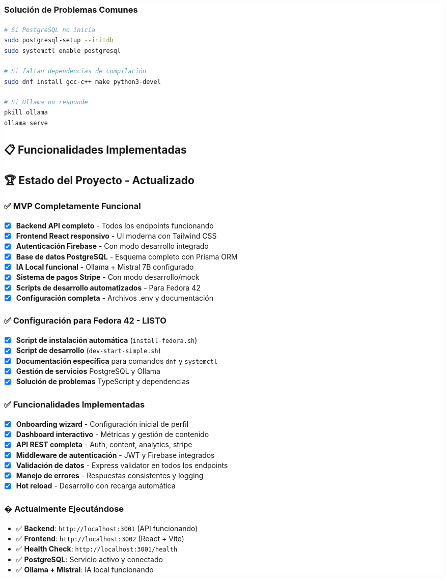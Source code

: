 ### Solución de Problemas Comunes
```bash
# Si PostgreSQL no inicia
sudo postgresql-setup --initdb
sudo systemctl enable postgresql

# Si faltan dependencias de compilación
sudo dnf install gcc-c++ make python3-devel

# Si Ollama no responde
pkill ollama
ollama serve
```

## 📋 Funcionalidades Implementadas

## 🏆 Estado del Proyecto - Actualizado

### ✅ **MVP Completamente Funcional**
- [x] **Backend API completo** - Todos los endpoints funcionando
- [x] **Frontend React responsivo** - UI moderna con Tailwind CSS
- [x] **Autenticación Firebase** - Con modo desarrollo integrado
- [x] **Base de datos PostgreSQL** - Esquema completo con Prisma ORM
- [x] **IA Local funcional** - Ollama + Mistral 7B configurado
- [x] **Sistema de pagos Stripe** - Con modo desarrollo/mock
- [x] **Scripts de desarrollo automatizados** - Para Fedora 42
- [x] **Configuración completa** - Archivos .env y documentación

### ✅ **Configuración para Fedora 42 - LISTO**
- [x] **Script de instalación automática** (`install-fedora.sh`)
- [x] **Script de desarrollo** (`dev-start-simple.sh`)
- [x] **Documentación específica** para comandos `dnf` y `systemctl`
- [x] **Gestión de servicios** PostgreSQL y Ollama
- [x] **Solución de problemas** TypeScript y dependencias

### ✅ **Funcionalidades Implementadas**
- [x] **Onboarding wizard** - Configuración inicial de perfil
- [x] **Dashboard interactivo** - Métricas y gestión de contenido
- [x] **API REST completa** - Auth, content, analytics, stripe
- [x] **Middleware de autenticación** - JWT y Firebase integrados
- [x] **Validación de datos** - Express validator en todos los endpoints
- [x] **Manejo de errores** - Respuestas consistentes y logging
- [x] **Hot reload** - Desarrollo con recarga automática

### � **Actualmente Ejecutándose**
- ✅ **Backend**: `http://localhost:3001` (API funcionando)
- ✅ **Frontend**: `http://localhost:3002` (React + Vite)
- ✅ **Health Check**: `http://localhost:3001/health`
- ✅ **PostgreSQL**: Servicio activo y conectado
- ✅ **Ollama + Mistral**: IA local funcionando
